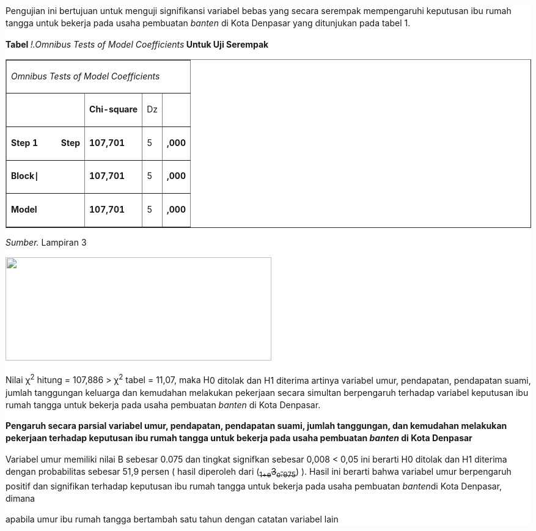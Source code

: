 <p><span class="font7">Pengujian ini bertujuan untuk menguji signifikansi variabel bebas yang secara serempak mempengaruhi keputusan ibu rumah tangga untuk bekerja pada usaha pembuatan </span><span class="font7" style="font-style:italic;">banten</span><span class="font7"> di Kota Denpasar yang ditunjukan pada tabel 1.</span></p>
<p><span class="font7" style="font-weight:bold;">Tabel </span><span class="font7" style="font-style:italic;">!.Omnibus Tests of Model Coefficients</span><span class="font7" style="font-weight:bold;"> Untuk Uji Serempak</span></p>
<table border="1">
<tr><td colspan="4" style="vertical-align:bottom;">
<p><span class="font7" style="font-style:italic;">Omnibus Tests of Model Coefficients</span></p></td></tr>
<tr><td style="vertical-align:top;"></td><td style="vertical-align:top;">
<p><span class="font4" style="font-weight:bold;">Chi-square</span></p></td><td style="vertical-align:top;">
<p><span class="font5">Dz</span></p></td><td style="vertical-align:top;"></td></tr>
<tr><td style="vertical-align:bottom;">
<p><span class="font4" style="font-weight:bold;">Step 1 &nbsp;&nbsp;&nbsp;&nbsp;&nbsp;&nbsp;&nbsp;&nbsp;&nbsp;Step</span></p></td><td style="vertical-align:bottom;">
<p><span class="font4" style="font-weight:bold;">107,701</span></p></td><td style="vertical-align:bottom;">
<p><span class="font5">5</span></p></td><td style="vertical-align:bottom;">
<p><span class="font4" style="font-weight:bold;">,000</span></p></td></tr>
<tr><td style="vertical-align:bottom;">
<p><span class="font4" style="font-weight:bold;">Block</span><span class="font1" style="font-weight:bold;">∣</span></p></td><td style="vertical-align:bottom;">
<p><span class="font4" style="font-weight:bold;">107,701</span></p></td><td style="vertical-align:bottom;">
<p><span class="font5">5</span></p></td><td style="vertical-align:bottom;">
<p><span class="font4" style="font-weight:bold;">,000</span></p></td></tr>
<tr><td style="vertical-align:middle;">
<p><span class="font4" style="font-weight:bold;">Model</span></p></td><td style="vertical-align:middle;">
<p><span class="font4" style="font-weight:bold;">107,701</span></p></td><td style="vertical-align:middle;">
<p><span class="font5">5</span></p></td><td style="vertical-align:middle;">
<p><span class="font4" style="font-weight:bold;">,000</span></p></td></tr>
</table>
<p><span class="font6" style="font-style:italic;">Sumber.</span><span class="font6"> Lampiran 3</span></p><img src="https://jurnal.harianregional.com/media/51493-2.jpg" alt="" style="width:326pt;height:127pt;">
<p><span class="font7">Nilai χ<sup>2</sup> hitung = 107,886 &gt;&nbsp;χ<sup>2</sup> tabel = 11,07, maka H</span><span class="font4">0 </span><span class="font7">ditolak dan H</span><span class="font4">1 </span><span class="font7">diterima artinya variabel umur, pendapatan, pendapatan suami, jumlah tanggungan keluarga dan kemudahan melakukan pekerjaan secara simultan berpengaruh terhadap variabel keputusan ibu rumah tangga untuk bekerja pada usaha pembuatan </span><span class="font7" style="font-style:italic;">banten</span><span class="font7"> di Kota Denpasar.</span></p>
<p><span class="font7" style="font-weight:bold;">Pengaruh secara parsial variabel umur, pendapatan, pendapatan suami, jumlah tanggungan, dan kemudahan melakukan pekerjaan terhadap keputusan ibu rumah tangga untuk bekerja pada usaha pembuatan </span><span class="font7" style="font-weight:bold;font-style:italic;">banten</span><span class="font7" style="font-weight:bold;"> di Kota Denpasar</span></p>
<p><span class="font7">Variabel umur memiliki nilai B sebesar 0.075 dan tingkat signifkan sebesar 0,008 &lt;&nbsp;0,05 ini berarti H</span><span class="font4">0 </span><span class="font7">ditolak dan H</span><span class="font4">1 </span><span class="font7">diterima dengan probabilitas sebesar 51,9 persen ( hasil diperoleh dari (</span><span class="font3" style="text-decoration:line-through;"><sub>1+e</sub></span><span class="font2" style="text-decoration:line-through;">3</span><span class="font6" style="text-decoration:line-through;"><sub>o</sub></span><span class="font2" style="text-decoration:line-through;">,</span><span class="font6" style="text-decoration:line-through;"><sub>θ75</sub></span><span class="font7">) ). Hasil ini berarti bahwa variabel umur berpengaruh positif dan signifikan terhadap keputusan ibu rumah tangga untuk bekerja pada usaha pembuatan </span><span class="font7" style="font-style:italic;">banten</span><span class="font7">di Kota Denpasar, dimana</span></p>
<p><span class="font7">apabila umur ibu rumah tangga bertambah satu tahun dengan catatan variabel lain</span></p>